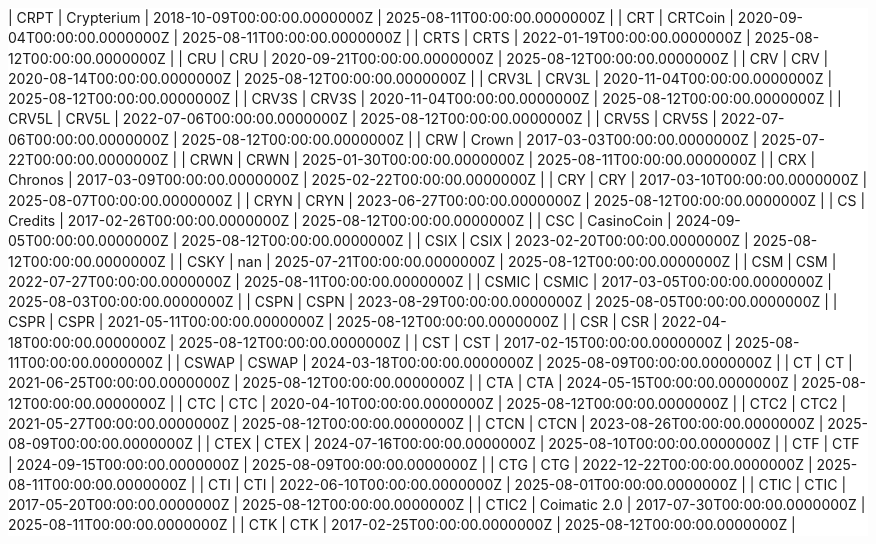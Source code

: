 | CRPT | Crypterium | 2018-10-09T00:00:00.0000000Z | 2025-08-11T00:00:00.0000000Z |
| CRT | CRTCoin | 2020-09-04T00:00:00.0000000Z | 2025-08-11T00:00:00.0000000Z |
| CRTS | CRTS | 2022-01-19T00:00:00.0000000Z | 2025-08-12T00:00:00.0000000Z |
| CRU | CRU | 2020-09-21T00:00:00.0000000Z | 2025-08-12T00:00:00.0000000Z |
| CRV | CRV | 2020-08-14T00:00:00.0000000Z | 2025-08-12T00:00:00.0000000Z |
| CRV3L | CRV3L | 2020-11-04T00:00:00.0000000Z | 2025-08-12T00:00:00.0000000Z |
| CRV3S | CRV3S | 2020-11-04T00:00:00.0000000Z | 2025-08-12T00:00:00.0000000Z |
| CRV5L | CRV5L | 2022-07-06T00:00:00.0000000Z | 2025-08-12T00:00:00.0000000Z |
| CRV5S | CRV5S | 2022-07-06T00:00:00.0000000Z | 2025-08-12T00:00:00.0000000Z |
| CRW | Crown | 2017-03-03T00:00:00.0000000Z | 2025-07-22T00:00:00.0000000Z |
| CRWN | CRWN | 2025-01-30T00:00:00.0000000Z | 2025-08-11T00:00:00.0000000Z |
| CRX | Chronos | 2017-03-09T00:00:00.0000000Z | 2025-02-22T00:00:00.0000000Z |
| CRY | CRY | 2017-03-10T00:00:00.0000000Z | 2025-08-07T00:00:00.0000000Z |
| CRYN | CRYN | 2023-06-27T00:00:00.0000000Z | 2025-08-12T00:00:00.0000000Z |
| CS | Credits | 2017-02-26T00:00:00.0000000Z | 2025-08-12T00:00:00.0000000Z |
| CSC | CasinoCoin | 2024-09-05T00:00:00.0000000Z | 2025-08-12T00:00:00.0000000Z |
| CSIX | CSIX | 2023-02-20T00:00:00.0000000Z | 2025-08-12T00:00:00.0000000Z |
| CSKY | nan | 2025-07-21T00:00:00.0000000Z | 2025-08-12T00:00:00.0000000Z |
| CSM | CSM | 2022-07-27T00:00:00.0000000Z | 2025-08-11T00:00:00.0000000Z |
| CSMIC | CSMIC | 2017-03-05T00:00:00.0000000Z | 2025-08-03T00:00:00.0000000Z |
| CSPN | CSPN | 2023-08-29T00:00:00.0000000Z | 2025-08-05T00:00:00.0000000Z |
| CSPR | CSPR | 2021-05-11T00:00:00.0000000Z | 2025-08-12T00:00:00.0000000Z |
| CSR | CSR | 2022-04-18T00:00:00.0000000Z | 2025-08-12T00:00:00.0000000Z |
| CST | CST | 2017-02-15T00:00:00.0000000Z | 2025-08-11T00:00:00.0000000Z |
| CSWAP | CSWAP | 2024-03-18T00:00:00.0000000Z | 2025-08-09T00:00:00.0000000Z |
| CT | CT | 2021-06-25T00:00:00.0000000Z | 2025-08-12T00:00:00.0000000Z |
| CTA | CTA | 2024-05-15T00:00:00.0000000Z | 2025-08-12T00:00:00.0000000Z |
| CTC | CTC | 2020-04-10T00:00:00.0000000Z | 2025-08-12T00:00:00.0000000Z |
| CTC2 | CTC2 | 2021-05-27T00:00:00.0000000Z | 2025-08-12T00:00:00.0000000Z |
| CTCN | CTCN | 2023-08-26T00:00:00.0000000Z | 2025-08-09T00:00:00.0000000Z |
| CTEX | CTEX | 2024-07-16T00:00:00.0000000Z | 2025-08-10T00:00:00.0000000Z |
| CTF | CTF | 2024-09-15T00:00:00.0000000Z | 2025-08-09T00:00:00.0000000Z |
| CTG | CTG | 2022-12-22T00:00:00.0000000Z | 2025-08-11T00:00:00.0000000Z |
| CTI | CTI | 2022-06-10T00:00:00.0000000Z | 2025-08-01T00:00:00.0000000Z |
| CTIC | CTIC | 2017-05-20T00:00:00.0000000Z | 2025-08-12T00:00:00.0000000Z |
| CTIC2 | Coimatic 2.0 | 2017-07-30T00:00:00.0000000Z | 2025-08-11T00:00:00.0000000Z |
| CTK | CTK | 2017-02-25T00:00:00.0000000Z | 2025-08-12T00:00:00.0000000Z |